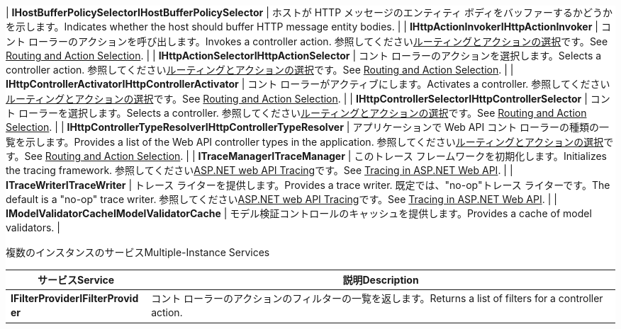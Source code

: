 | <span data-ttu-id="b7e2b-179">**IHostBufferPolicySelector**</span><span class="sxs-lookup"><span data-stu-id="b7e2b-179">**IHostBufferPolicySelector**</span></span> | <span data-ttu-id="b7e2b-180">ホストが HTTP メッセージのエンティティ ボディをバッファーするかどうかを示します。</span><span class="sxs-lookup"><span data-stu-id="b7e2b-180">Indicates whether the host should buffer HTTP message entity bodies.</span></span> |
| <span data-ttu-id="b7e2b-181">**IHttpActionInvoker**</span><span class="sxs-lookup"><span data-stu-id="b7e2b-181">**IHttpActionInvoker**</span></span> | <span data-ttu-id="b7e2b-182">コント ローラーのアクションを呼び出します。</span><span class="sxs-lookup"><span data-stu-id="b7e2b-182">Invokes a controller action.</span></span> <span data-ttu-id="b7e2b-183">参照してください[ルーティングとアクションの選択](../web-api-routing-and-actions/routing-and-action-selection.md)です。</span><span class="sxs-lookup"><span data-stu-id="b7e2b-183">See [Routing and Action Selection](../web-api-routing-and-actions/routing-and-action-selection.md).</span></span> |
| <span data-ttu-id="b7e2b-184">**IHttpActionSelector**</span><span class="sxs-lookup"><span data-stu-id="b7e2b-184">**IHttpActionSelector**</span></span> | <span data-ttu-id="b7e2b-185">コント ローラーのアクションを選択します。</span><span class="sxs-lookup"><span data-stu-id="b7e2b-185">Selects a controller action.</span></span> <span data-ttu-id="b7e2b-186">参照してください[ルーティングとアクションの選択](../web-api-routing-and-actions/routing-and-action-selection.md)です。</span><span class="sxs-lookup"><span data-stu-id="b7e2b-186">See [Routing and Action Selection](../web-api-routing-and-actions/routing-and-action-selection.md).</span></span> |
| <span data-ttu-id="b7e2b-187">**IHttpControllerActivator**</span><span class="sxs-lookup"><span data-stu-id="b7e2b-187">**IHttpControllerActivator**</span></span> | <span data-ttu-id="b7e2b-188">コント ローラーがアクティブにします。</span><span class="sxs-lookup"><span data-stu-id="b7e2b-188">Activates a controller.</span></span> <span data-ttu-id="b7e2b-189">参照してください[ルーティングとアクションの選択](../web-api-routing-and-actions/routing-and-action-selection.md)です。</span><span class="sxs-lookup"><span data-stu-id="b7e2b-189">See [Routing and Action Selection](../web-api-routing-and-actions/routing-and-action-selection.md).</span></span> |
| <span data-ttu-id="b7e2b-190">**IHttpControllerSelector**</span><span class="sxs-lookup"><span data-stu-id="b7e2b-190">**IHttpControllerSelector**</span></span> | <span data-ttu-id="b7e2b-191">コント ローラーを選択します。</span><span class="sxs-lookup"><span data-stu-id="b7e2b-191">Selects a controller.</span></span> <span data-ttu-id="b7e2b-192">参照してください[ルーティングとアクションの選択](../web-api-routing-and-actions/routing-and-action-selection.md)です。</span><span class="sxs-lookup"><span data-stu-id="b7e2b-192">See [Routing and Action Selection](../web-api-routing-and-actions/routing-and-action-selection.md).</span></span> |
| <span data-ttu-id="b7e2b-193">**IHttpControllerTypeResolver**</span><span class="sxs-lookup"><span data-stu-id="b7e2b-193">**IHttpControllerTypeResolver**</span></span> | <span data-ttu-id="b7e2b-194">アプリケーションで Web API コント ローラーの種類の一覧を示します。</span><span class="sxs-lookup"><span data-stu-id="b7e2b-194">Provides a list of the Web API controller types in the application.</span></span> <span data-ttu-id="b7e2b-195">参照してください[ルーティングとアクションの選択](../web-api-routing-and-actions/routing-and-action-selection.md)です。</span><span class="sxs-lookup"><span data-stu-id="b7e2b-195">See [Routing and Action Selection](../web-api-routing-and-actions/routing-and-action-selection.md).</span></span> |
| <span data-ttu-id="b7e2b-196">**ITraceManager**</span><span class="sxs-lookup"><span data-stu-id="b7e2b-196">**ITraceManager**</span></span> | <span data-ttu-id="b7e2b-197">このトレース フレームワークを初期化します。</span><span class="sxs-lookup"><span data-stu-id="b7e2b-197">Initializes the tracing framework.</span></span> <span data-ttu-id="b7e2b-198">参照してください[ASP.NET web API Tracing](../testing-and-debugging/tracing-in-aspnet-web-api.md)です。</span><span class="sxs-lookup"><span data-stu-id="b7e2b-198">See [Tracing in ASP.NET Web API](../testing-and-debugging/tracing-in-aspnet-web-api.md).</span></span> |
| <span data-ttu-id="b7e2b-199">**ITraceWriter**</span><span class="sxs-lookup"><span data-stu-id="b7e2b-199">**ITraceWriter**</span></span> | <span data-ttu-id="b7e2b-200">トレース ライターを提供します。</span><span class="sxs-lookup"><span data-stu-id="b7e2b-200">Provides a trace writer.</span></span> <span data-ttu-id="b7e2b-201">既定では、"no-op"トレース ライターです。</span><span class="sxs-lookup"><span data-stu-id="b7e2b-201">The default is a "no-op" trace writer.</span></span> <span data-ttu-id="b7e2b-202">参照してください[ASP.NET web API Tracing](../testing-and-debugging/tracing-in-aspnet-web-api.md)です。</span><span class="sxs-lookup"><span data-stu-id="b7e2b-202">See [Tracing in ASP.NET Web API](../testing-and-debugging/tracing-in-aspnet-web-api.md).</span></span> |
| <span data-ttu-id="b7e2b-203">**IModelValidatorCache**</span><span class="sxs-lookup"><span data-stu-id="b7e2b-203">**IModelValidatorCache**</span></span> | <span data-ttu-id="b7e2b-204">モデル検証コントロールのキャッシュを提供します。</span><span class="sxs-lookup"><span data-stu-id="b7e2b-204">Provides a cache of model validators.</span></span> |

<span data-ttu-id="b7e2b-205">複数のインスタンスのサービス</span><span class="sxs-lookup"><span data-stu-id="b7e2b-205">Multiple-Instance Services</span></span>


| <span data-ttu-id="b7e2b-206">サービス</span><span class="sxs-lookup"><span data-stu-id="b7e2b-206">Service</span></span> | <span data-ttu-id="b7e2b-207">説明</span><span class="sxs-lookup"><span data-stu-id="b7e2b-207">Description</span></span> |
| --- | --- |
| <span data-ttu-id="b7e2b-208">**IFilterProvider**</span><span class="sxs-lookup"><span data-stu-id="b7e2b-208">**IFilterProvider**</span></span> | <span data-ttu-id="b7e2b-209">コント ローラーのアクションのフィルターの一覧を返します。</span><span class="sxs-lookup"><span data-stu-id="b7e2b-209">Returns a list of filters for a controller action.</span></span> |